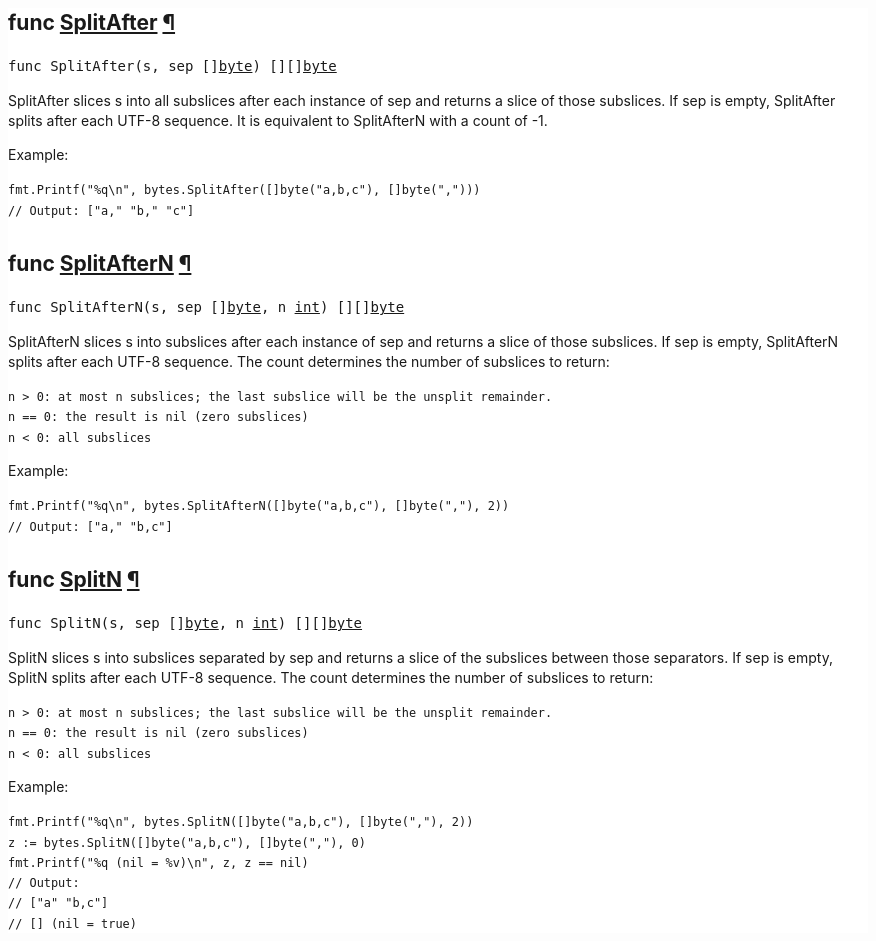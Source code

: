 <h2 id="SplitAfter">func <a href="//github.com/golang/go/blob/2ea7d3461bb41d0ae12b56ee52d43314bcdb97f9/src/bytes/bytes.go#L254">SplitAfter</a>
    <a href="#SplitAfter">¶</a></h2>
<pre>func SplitAfter(s, sep []<a href="/builtin/#byte">byte</a>) [][]<a href="/builtin/#byte">byte</a></pre>

SplitAfter slices s into all subslices after each instance of sep and returns a
slice of those subslices. If sep is empty, SplitAfter splits after each UTF-8
sequence. It is equivalent to SplitAfterN with a count of -1.

<a id="exampleSplitAfter"></a>
Example:

    fmt.Printf("%q\n", bytes.SplitAfter([]byte("a,b,c"), []byte(",")))
    // Output: ["a," "b," "c"]

<h2 id="SplitAfterN">func <a href="//github.com/golang/go/blob/2ea7d3461bb41d0ae12b56ee52d43314bcdb97f9/src/bytes/bytes.go#L240">SplitAfterN</a>
    <a href="#SplitAfterN">¶</a></h2>
<pre>func SplitAfterN(s, sep []<a href="/builtin/#byte">byte</a>, n <a href="/builtin/#int">int</a>) [][]<a href="/builtin/#byte">byte</a></pre>

SplitAfterN slices s into subslices after each instance of sep and returns a
slice of those subslices. If sep is empty, SplitAfterN splits after each UTF-8
sequence. The count determines the number of subslices to return:

    n > 0: at most n subslices; the last subslice will be the unsplit remainder.
    n == 0: the result is nil (zero subslices)
    n < 0: all subslices

<a id="exampleSplitAfterN"></a>
Example:

    fmt.Printf("%q\n", bytes.SplitAfterN([]byte("a,b,c"), []byte(","), 2))
    // Output: ["a," "b,c"]

<h2 id="SplitN">func <a href="//github.com/golang/go/blob/2ea7d3461bb41d0ae12b56ee52d43314bcdb97f9/src/bytes/bytes.go#L231">SplitN</a>
    <a href="#SplitN">¶</a></h2>
<pre>func SplitN(s, sep []<a href="/builtin/#byte">byte</a>, n <a href="/builtin/#int">int</a>) [][]<a href="/builtin/#byte">byte</a></pre>

SplitN slices s into subslices separated by sep and returns a slice of the
subslices between those separators. If sep is empty, SplitN splits after each
UTF-8 sequence. The count determines the number of subslices to return:

    n > 0: at most n subslices; the last subslice will be the unsplit remainder.
    n == 0: the result is nil (zero subslices)
    n < 0: all subslices

<a id="exampleSplitN"></a>
Example:

    fmt.Printf("%q\n", bytes.SplitN([]byte("a,b,c"), []byte(","), 2))
    z := bytes.SplitN([]byte("a,b,c"), []byte(","), 0)
    fmt.Printf("%q (nil = %v)\n", z, z == nil)
    // Output:
    // ["a" "b,c"]
    // [] (nil = true)
